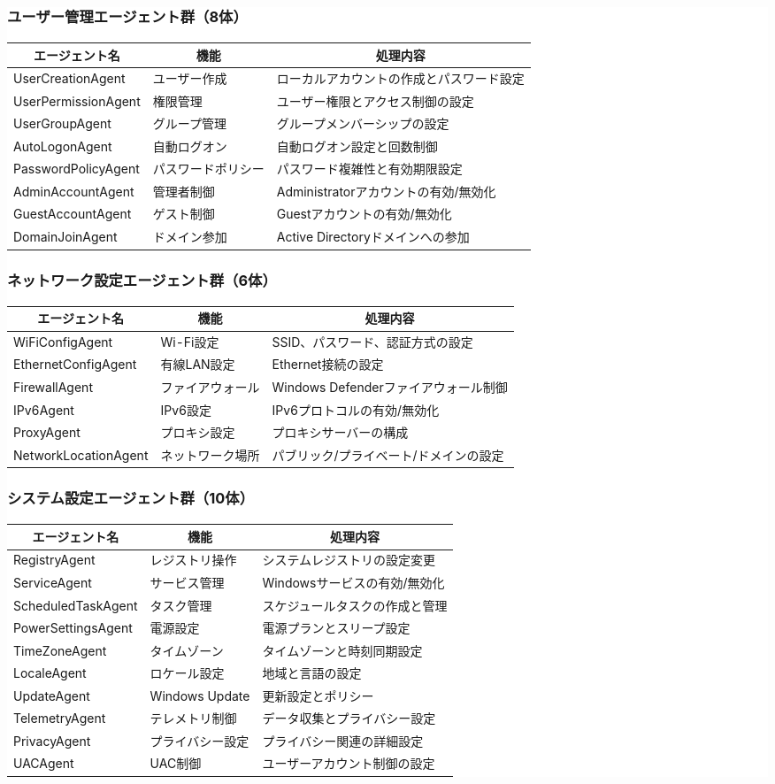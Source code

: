 ### ユーザー管理エージェント群（8体）

| エージェント名 | 機能 | 処理内容 |
|--------------|------|----------|
| UserCreationAgent | ユーザー作成 | ローカルアカウントの作成とパスワード設定 |
| UserPermissionAgent | 権限管理 | ユーザー権限とアクセス制御の設定 |
| UserGroupAgent | グループ管理 | グループメンバーシップの設定 |
| AutoLogonAgent | 自動ログオン | 自動ログオン設定と回数制御 |
| PasswordPolicyAgent | パスワードポリシー | パスワード複雑性と有効期限設定 |
| AdminAccountAgent | 管理者制御 | Administratorアカウントの有効/無効化 |
| GuestAccountAgent | ゲスト制御 | Guestアカウントの有効/無効化 |
| DomainJoinAgent | ドメイン参加 | Active Directoryドメインへの参加 |

### ネットワーク設定エージェント群（6体）

| エージェント名 | 機能 | 処理内容 |
|--------------|------|----------|
| WiFiConfigAgent | Wi-Fi設定 | SSID、パスワード、認証方式の設定 |
| EthernetConfigAgent | 有線LAN設定 | Ethernet接続の設定 |
| FirewallAgent | ファイアウォール | Windows Defenderファイアウォール制御 |
| IPv6Agent | IPv6設定 | IPv6プロトコルの有効/無効化 |
| ProxyAgent | プロキシ設定 | プロキシサーバーの構成 |
| NetworkLocationAgent | ネットワーク場所 | パブリック/プライベート/ドメインの設定 |

### システム設定エージェント群（10体）

| エージェント名 | 機能 | 処理内容 |
|--------------|------|----------|
| RegistryAgent | レジストリ操作 | システムレジストリの設定変更 |
| ServiceAgent | サービス管理 | Windowsサービスの有効/無効化 |
| ScheduledTaskAgent | タスク管理 | スケジュールタスクの作成と管理 |
| PowerSettingsAgent | 電源設定 | 電源プランとスリープ設定 |
| TimeZoneAgent | タイムゾーン | タイムゾーンと時刻同期設定 |
| LocaleAgent | ロケール設定 | 地域と言語の設定 |
| UpdateAgent | Windows Update | 更新設定とポリシー |
| TelemetryAgent | テレメトリ制御 | データ収集とプライバシー設定 |
| PrivacyAgent | プライバシー設定 | プライバシー関連の詳細設定 |
| UACAgent | UAC制御 | ユーザーアカウント制御の設定 |
